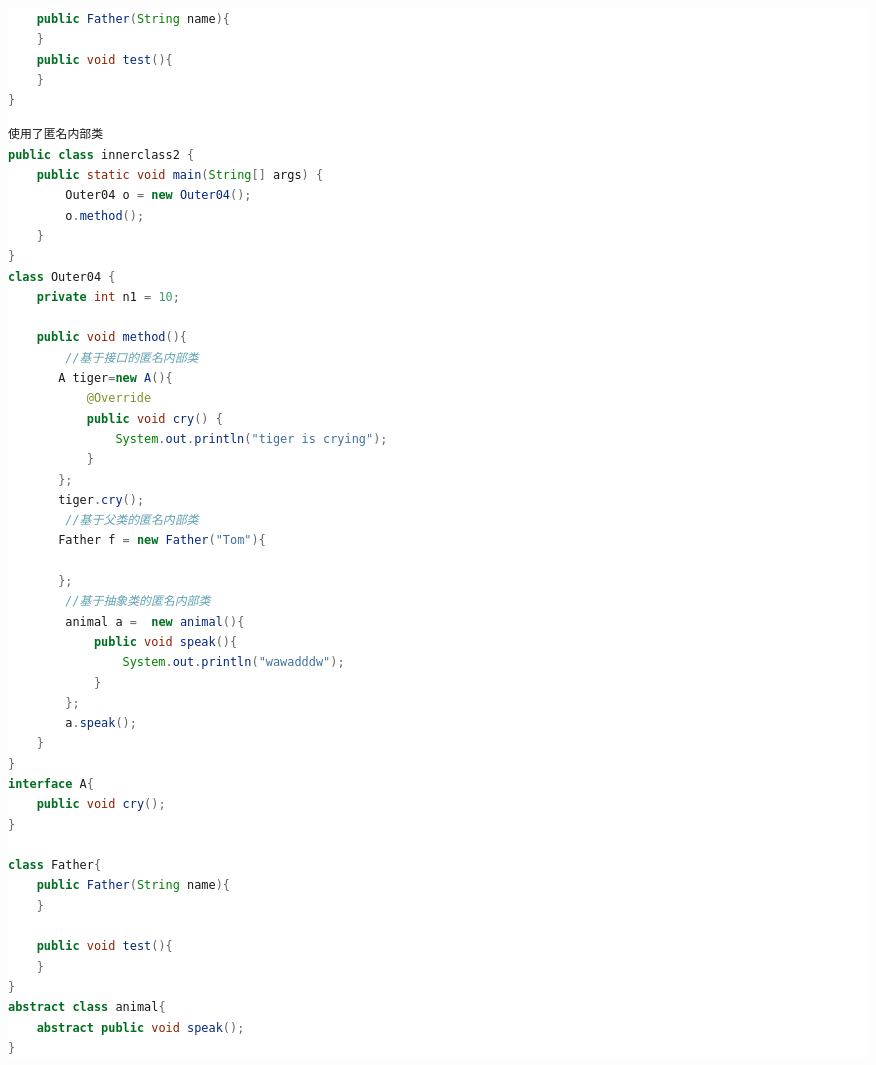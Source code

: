 ```java
    public Father(String name){
    }
    public void test(){
    }
}
```

```java
使用了匿名内部类
public class innerclass2 {
    public static void main(String[] args) {
        Outer04 o = new Outer04();
        o.method();
    }
}
class Outer04 {
    private int n1 = 10;

    public void method(){
        //基于接口的匿名内部类
       A tiger=new A(){
           @Override
           public void cry() {
               System.out.println("tiger is crying");
           }
       };
       tiger.cry();
        //基于父类的匿名内部类
       Father f = new Father("Tom"){

       };
        //基于抽象类的匿名内部类
        animal a =  new animal(){
            public void speak(){
                System.out.println("wawadddw");
            }
        };
        a.speak();
    }
}
interface A{
    public void cry();
}

class Father{
    public Father(String name){
    }

    public void test(){
    }
}
abstract class animal{
    abstract public void speak();
}
```
